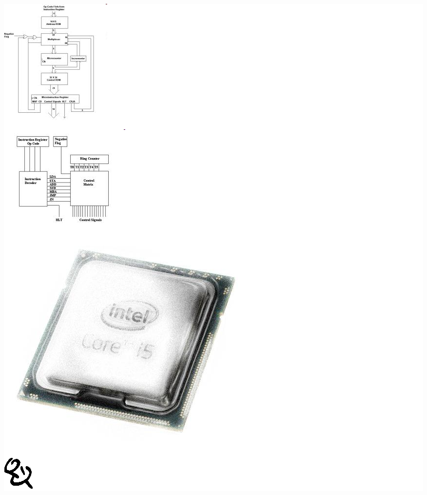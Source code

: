 ![](img/Historia_microprocesadores36.png)

![](img/Historia_microprocesadores37.png)

![](img/Historia_microprocesadores38.jpg)

![](img/Historia_microprocesadores39.png)
